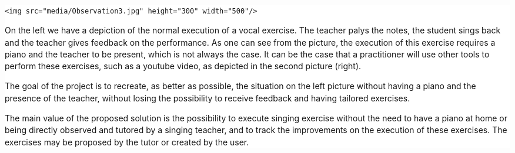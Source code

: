 	<img src="media/Observation3.jpg" height="300" width="500"/>
	
</div>

On the left we have a depiction of the normal execution of a vocal exercise. The teacher palys the notes, the student sings back and the teacher gives feedback on the performance. As one can see from the picture, the execution of this exercise requires a piano and the teacher to be present, which is not always the case. It can be the case that a practitioner will use other tools to perform these exercises, such as a youtube video, as depicted in the second picture (right).

The goal of the project is to recreate, as better as possible, the situation on the left picture without having a piano and the presence of the teacher, without losing the possibility to receive feedback and having tailored exercises.


The main value of the proposed solution is the possibility to execute singing exercise without the need to have a piano at home or being directly observed and tutored by a singing teacher, and to track the improvements on the execution of these exercises. 
The exercises may be proposed by the tutor or created by the user.


